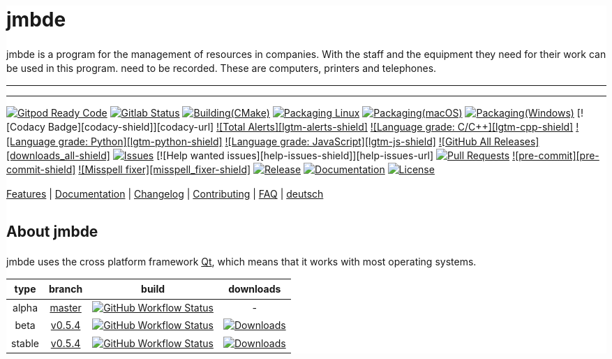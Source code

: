 # jmbde

jmbde is a program for the management of resources in companies. With the staff and the
equipment they need for their work can be used in this program. need to be recorded.
These are computers, printers and telephones.

---

---
[![Gitpod Ready Code][gitpod-shield]][gitpod-url]
[![Gitlab Status](https://gitlab.com/jmuelbert/jmbde-QT/badges/master/pipeline.svg)](https://gitlab.com/jmuelbert/jmbde-QT/commits/master)
[![Building(CMake)](https://github.com/jmuelbert/jmbde-QT/actions/workflows/build.yml/badge.svg)](https://github.com/jmuelbert/jmbde-QT/actions/workflows/build.yml)
[![Packaging Linux](https://github.com/jmuelbert/jmbde-QT/actions/workflows/linux-pack.yml/badge.svg)](https://github.com/jmuelbert/jmbde-QT/actions/workflows/linux-pack.yml)
[![Packaging(macOS)](https://github.com/jmuelbert/jmbde-QT/actions/workflows/macos-pack.yml/badge.svg)](https://github.com/jmuelbert/jmbde-QT/actions/workflows/macos-pack.yml)
[![Packaging(Windows)](https://github.com/jmuelbert/jmbde-QT/actions/workflows/windows-pack.yml/badge.svg)](https://github.com/jmuelbert/jmbde-QT/actions/workflows/windows-pack.yml)
[![Codacy Badge][codacy-shield]][codacy-url]
[![Total Alerts][lgtm-alerts-shield]][lgtm-alerts-url]
[![Language grade: C/C++][lgtm-cpp-shield]][lgtm-cpp-url]
[![Language grade: Python][lgtm-python-shield]][lgtm-python-url]
[![Language grade: JavaScript][lgtm-js-shield]][lgtm-js-url]
[![GitHub All Releases][downloads_all-shield]][downloads_all-url]
[![Issues][issues-shield]][issues-url]
[![Help wanted issues][help-issues-shield]][help-issues-url]
[![Pull Requests][pr-shield]][pr-url]
[![pre-commit][pre-commit-shield]][pre-commit-url]
[![Misspell fixer][misspell_fixer-shield]][misspell_fixer-url]
[![Release](https://img.shields.io/github/release/jmuelbert/jmbde-QT.svg?style=flat-square)](https://github.com/jmuelbert/jmbde-QT/releases)
[![Documentation][documentation-shield]][documentation-url]
[![License][license-shield]][license-url]

[Features](https://github.com/jmuelbert/jmbde-QT) |
[Documentation](https://jmuelbert.github.io/jmbde-QT/) | [Changelog](CHANGELOG.md) |
[Contributing](CONTRIBUTING_de-DE.md) |
[FAQ](https://github.com/jmuelbert/jmbde-QT/wiki/FAQ) | [deutsch](README.md)

## About jmbde

jmbde uses the cross platform framework [Qt](http://www.qt.io/download-open-source/),
which means that it works with most operating systems.

|  type  |                           branch                            |                                                                                                        build                                                                                                         |                                                                     downloads                                                                      |
| :----: | :---------------------------------------------------------: | :------------------------------------------------------------------------------------------------------------------------------------------------------------------------------------------------------------------: | :------------------------------------------------------------------------------------------------------------------------------------------------: |
| alpha  | [master](https://github.com/jmuelbert/jmbde-QT/tree/master) | [![GitHub Workflow Status](https://github.com/jmuelbert/jmbde-QT/workflows/CI:%20Build%20Test/badge.svg?branch=master&event=push)](https://github.com/jmuelbert/jmbde-QT/actions?query=event%3Apush+branch%3Amaster) |                                                                         -                                                                          |
|  beta  | [v0.5.4](https://github.com/jmuelbert/jmbde-QT/tree/0.5.4)  |  [![GitHub Workflow Status](https://github.com/jmuelbert/jmbde-QT/workflows/CI:%20Build%20Test/badge.svg?branch=0.5.4&event=push)](https://github.com/jmuelbert/jmbde-QT/actions?query=event%3Apush+branch%3A0.5.4)  | [![Downloads](https://img.shields.io/github/downloads/jmuelbert/jmbde-QT/v0.5.4/total)](https://github.com/jmuelbert/jmbde-QT/releases/tag/v0.5.4) |
| stable | [v0.5.4](https://github.com/jmuelbert/jmbde-QT/tree/v0.5.4) |  [![GitHub Workflow Status](https://github.com/jmuelbert/jmbde-QT/workflows/CI:%20Build%20Test/badge.svg?branch=0.5.4&event=push)](https://github.com/jmuelbert/jmbde-QT/actions?query=event%3Apush+branch%3A0.5.4)  | [![Downloads](https://img.shields.io/github/downloads/jmuelbert/jmbde-QT/v0.5.4/total)](https://github.com/jmuelbert/jmbde-QT/releases/tag/v0.5.4) |


[contributors-shield]: https://img.shields.io/github/contributors/jmuelbert/jmbde-QT
[contributors-url]: https://github.com/jmuelbert/jmbde-QT/graphs/contributors
[forks-shield]: https://img.shields.io/github/forks/jmuelbert/jmbde-QT
[forks-url]: https://github.com/jmuelbert/jmbde-QT/network/members
[issues-shield]: https://img.shields.io/github/issues-raw/jmuelbert/jmbde-QT
[issues-url]: https://github.com//jmuelbert/jmbde-QT/issues
[license-shield]: https://img.shields.io/github/license/jmuelbert/jmbde-QT
[license-url]: https://github.com//jmuelbert/jmbde-QT/blob/release/LICENSE
[product-screenshot]: images/doc/images/Logo_template.png
[build-url]: https://github.com/jmuelbert/jmbde-QT/workflows/Build
[gitpod-shield]: https://img.shields.io/badge/Gitpod-Ready--to--Code-blue?logo=gitpod
[gitpod-url]: https://gitpod.io/#https://github.com/jmuelbert/jmbde-QT
[downloads_all-url]: https://github.com/jmuelbert/jmbde-QT/releases
[pre-commit-url]: https://github.com/pre-commit/pre-commit
[misspell_fixer-url]: https://github.com/marketplace/actions/misspell-fixer-action
[documentation-shield]: https://img.shields.io/badge/Documentation-latest-blue.svg
[documentation-url]: https://jmuelbert.github.io/jmbde-QT
[lgtm-alerts-url]: https://lgtm.com/projects/g/jmuelbert/jmbde-QT/alerts/
[lgtm-cpp-url]: https://lgtm.com/projects/g/jmuelbert/jmbde-QT/context:cpp
[lgtm-python-url]: https://lgtm.com/projects/g/jmuelbert/jmbde-QT/context:python
[lgtm-js-url]: https://lgtm.com/projects/g/jmuelbert/jmbde-QT/context:javascript
[cdash-shield]: https://img.shields.io/badge/CDash-Access-blue.svg
[cdash-url]: http://my.cdash.org/index.php?project=jmbde-QT
[pr-shield]: https://img.shields.io/github/issues-pr-raw/jmuelbert/jmbde-QT.svg
[pr-url]: https://github.com/jmuelbert/jmbde-QT/pulls